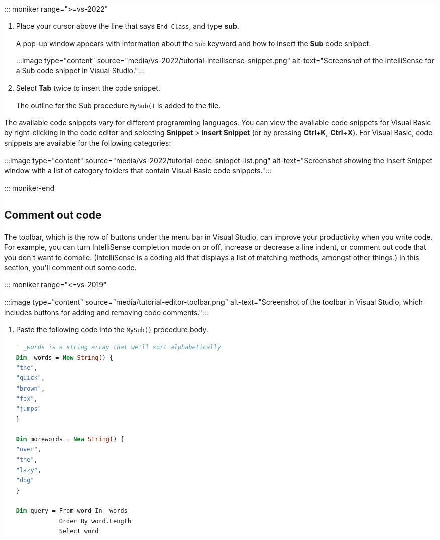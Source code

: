 ::: moniker range=">=vs-2022"

1. Place your cursor above the line that says `End Class`, and type **sub**.

   A pop-up window appears with information about the `Sub` keyword and how to insert the **Sub** code snippet.

   :::image type="content" source="media/vs-2022/tutorial-intellisense-snippet.png" alt-text="Screenshot of the IntelliSense for a Sub code snippet in Visual Studio.":::

1. Select **Tab** twice to insert the code snippet.

   The outline for the Sub procedure `MySub()` is added to the file.

The available code snippets vary for different programming languages. You can view the available code snippets for Visual Basic by right-clicking in the code editor and selecting **Snippet** > **Insert Snippet** (or by pressing **Ctrl**+**K**, **Ctrl**+**X**). For Visual Basic, code snippets are available for the following categories:

:::image type="content" source="media/vs-2022/tutorial-code-snippet-list.png" alt-text="Screenshot showing the Insert Snippet window with a list of category folders that contain Visual Basic code snippets.":::

::: moniker-end

## Comment out code

The toolbar, which is the row of buttons under the menu bar in Visual Studio, can improve your productivity when you write code. For example, you can turn IntelliSense completion mode on or off, increase or decrease a line indent, or comment out code that you don't want to compile. ([IntelliSense](../../ide/using-intellisense.md) is a coding aid that displays a list of matching methods, amongst other things.) In this section, you'll comment out some code.

::: moniker range="<=vs-2019"

:::image type="content" source="media/tutorial-editor-toolbar.png" alt-text="Screenshot of the toolbar in Visual Studio, which includes buttons for adding and removing code comments.":::

1. Paste the following code into the `MySub()` procedure body.

   ```vb
   ' _words is a string array that we'll sort alphabetically
   Dim _words = New String() {
   "the",
   "quick",
   "brown",
   "fox",
   "jumps"
   }

   Dim morewords = New String() {
   "over",
   "the",
   "lazy",
   "dog"
   }

   Dim query = From word In _words
               Order By word.Length
               Select word
   ```
